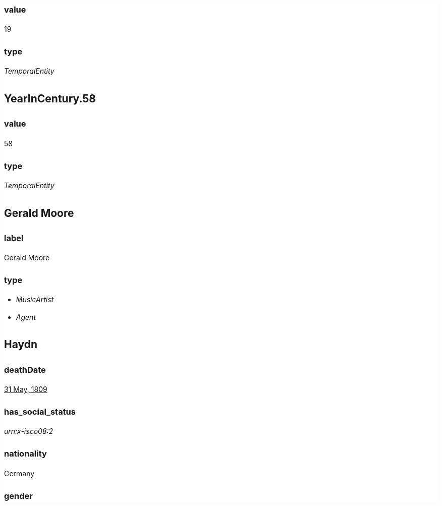### value


19

### type


*TemporalEntity*

## YearInCentury.58

### value


58

### type


*TemporalEntity*

## Gerald Moore

### label


Gerald Moore

### type

 - *MusicArtist*

 - *Agent*

## Haydn

### deathDate


[31 May, 1809](#31-May-1809)

### has_social_status


*urn:x-isco08:2*

### nationality


[Germany](#Germany)

### gender

